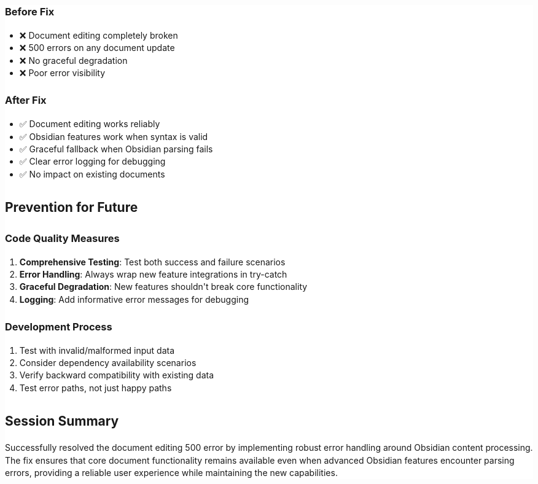 ### Before Fix
- ❌ Document editing completely broken
- ❌ 500 errors on any document update
- ❌ No graceful degradation
- ❌ Poor error visibility

### After Fix
- ✅ Document editing works reliably
- ✅ Obsidian features work when syntax is valid
- ✅ Graceful fallback when Obsidian parsing fails
- ✅ Clear error logging for debugging
- ✅ No impact on existing documents

## Prevention for Future

### Code Quality Measures
1. **Comprehensive Testing**: Test both success and failure scenarios
2. **Error Handling**: Always wrap new feature integrations in try-catch
3. **Graceful Degradation**: New features shouldn't break core functionality
4. **Logging**: Add informative error messages for debugging

### Development Process
1. Test with invalid/malformed input data
2. Consider dependency availability scenarios
3. Verify backward compatibility with existing data
4. Test error paths, not just happy paths

## Session Summary
Successfully resolved the document editing 500 error by implementing robust error handling around Obsidian content processing. The fix ensures that core document functionality remains available even when advanced Obsidian features encounter parsing errors, providing a reliable user experience while maintaining the new capabilities.